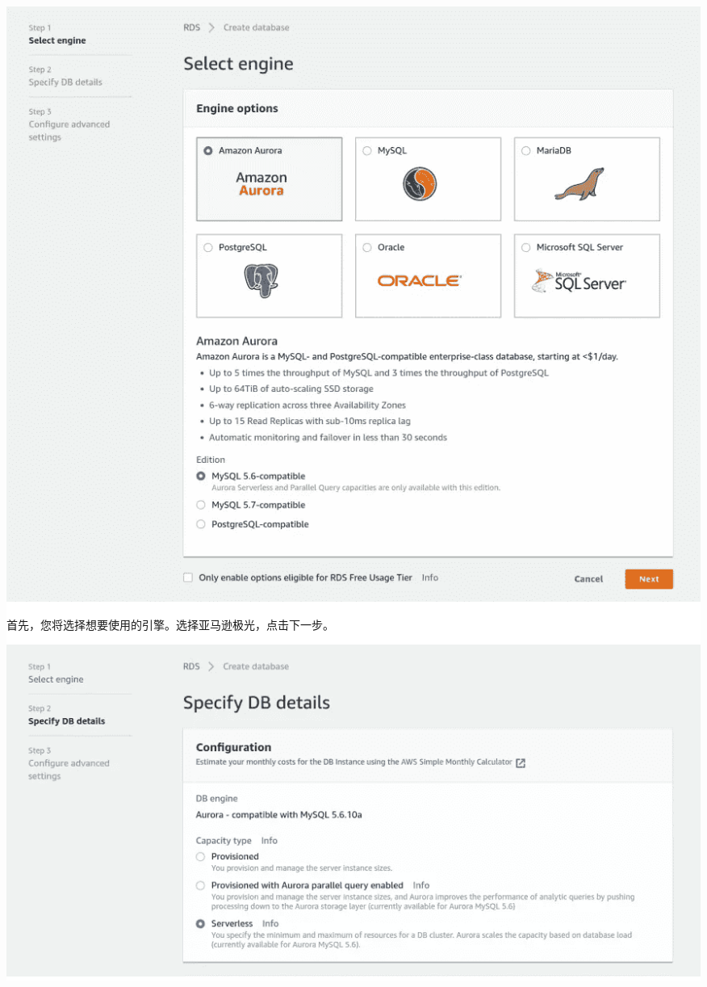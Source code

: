 ![](img/13d3f80675bd67fd50a1776d99f12257.png)

首先，您将选择想要使用的引擎。选择亚马逊极光，点击下一步。

![](img/9800eb219c43d69e6fa130ea91eadcee.png)
